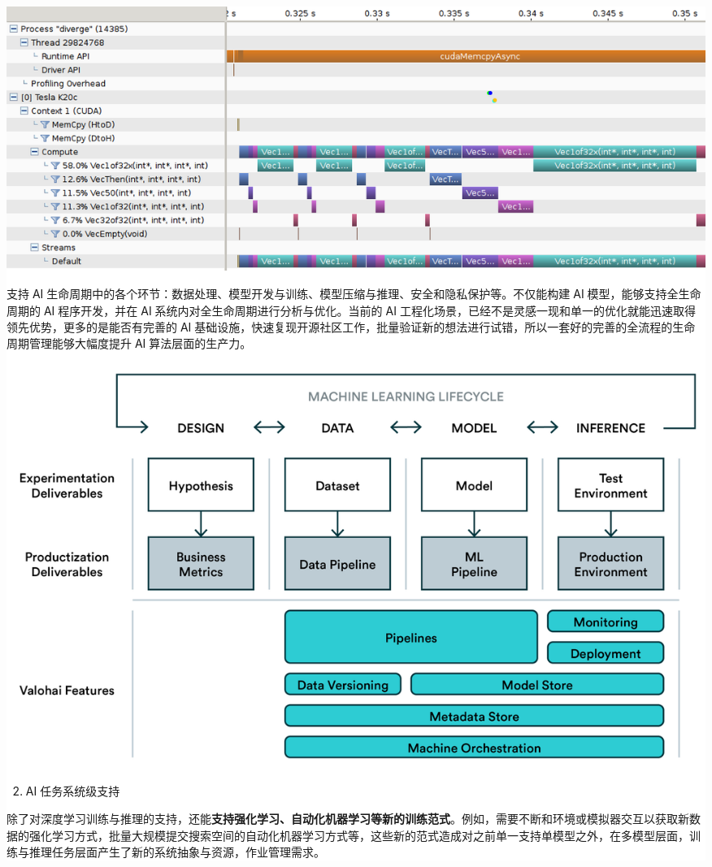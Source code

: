 ![](images/03Architecture04.png)

支持 AI 生命周期中的各个环节：数据处理、模型开发与训练、模型压缩与推理、安全和隐私保护等。不仅能构建 AI 模型，能够支持全生命周期的 AI 程序开发，并在 AI 系统内对全生命周期进行分析与优化。当前的 AI 工程化场景，已经不是灵感一现和单一的优化就能迅速取得领先优势，更多的是能否有完善的 AI 基础设施，快速复现开源社区工作，批量验证新的想法进行试错，所以一套好的完善的全流程的生命周期管理能够大幅度提升 AI 算法层面的生产力。

![](images/03Architecture05.png)

2. AI 任务系统级支持

除了对深度学习训练与推理的支持，还能**支持强化学习、自动化机器学习等新的训练范式**。例如，需要不断和环境或模拟器交互以获取新数据的强化学习方式，批量大规模提交搜索空间的自动化机器学习方式等，这些新的范式造成对之前单一支持单模型之外，在多模型层面，训练与推理任务层面产生了新的系统抽象与资源，作业管理需求。
